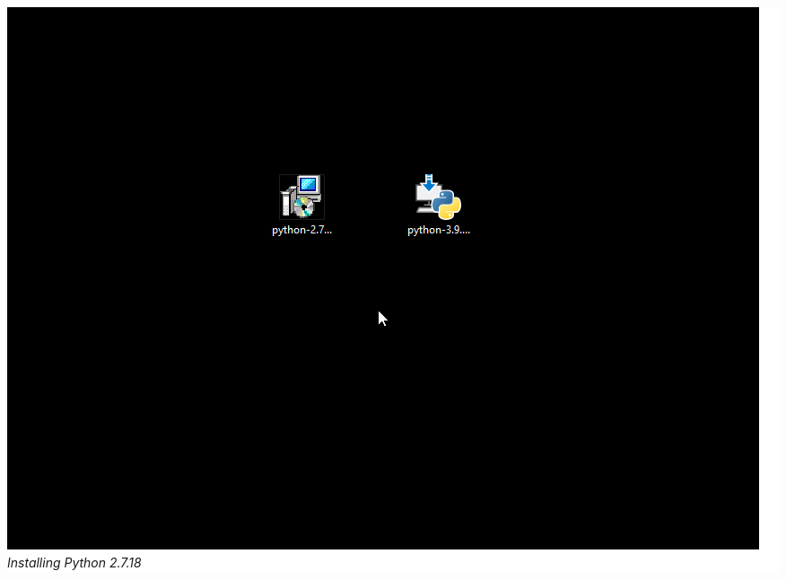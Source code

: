 ![Installing Python 2.7.18](/assets/posts/2021-06-06-managing-python-environments-and-dependencies/python_2_7_installation.gif)
_Installing Python 2.7.18_
